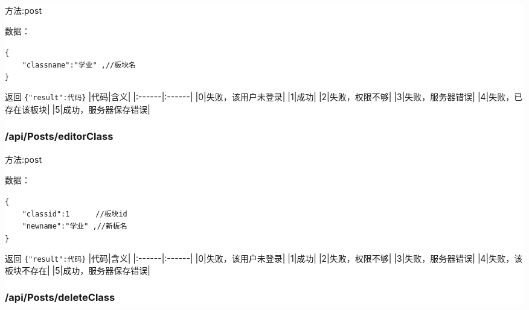 方法:post

数据：
```
{
    "classname":"学业" ,//板块名
}
```

返回
`{"result":代码}`
|代码|含义|
|:------|:------|
|0|失败，该用户未登录|
|1|成功|
|2|失败，权限不够|
|3|失败，服务器错误|
|4|失败，已存在该板块|
|5|成功，服务器保存错误|


### /api/Posts/editorClass

方法:post

数据：
```
{
    "classid":1      //板块id
    "newname":"学业" ,//新板名
}
```

返回
`{"result":代码}`
|代码|含义|
|:------|:------|
|0|失败，该用户未登录|
|1|成功|
|2|失败，权限不够|
|3|失败，服务器错误|
|4|失败，该板块不存在|
|5|成功，服务器保存错误|

### /api/Posts/deleteClass
